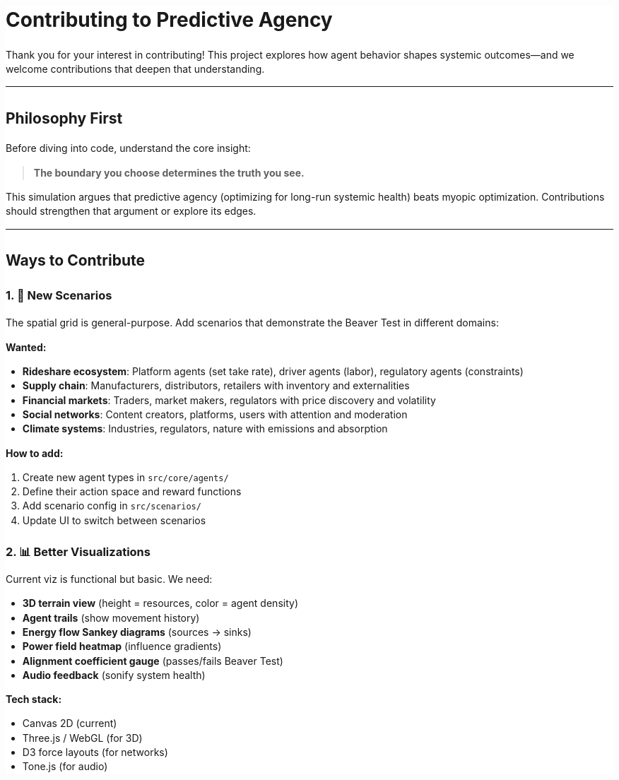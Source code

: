 # Contributing to Predictive Agency

Thank you for your interest in contributing! This project explores how agent behavior shapes systemic outcomes—and we welcome contributions that deepen that understanding.

---

## Philosophy First

Before diving into code, understand the core insight:

> **The boundary you choose determines the truth you see.**

This simulation argues that predictive agency (optimizing for long-run systemic health) beats myopic optimization. Contributions should strengthen that argument or explore its edges.

---

## Ways to Contribute

### 1. 🧪 New Scenarios
The spatial grid is general-purpose. Add scenarios that demonstrate the Beaver Test in different domains:

**Wanted:**
- **Rideshare ecosystem**: Platform agents (set take rate), driver agents (labor), regulatory agents (constraints)
- **Supply chain**: Manufacturers, distributors, retailers with inventory and externalities
- **Financial markets**: Traders, market makers, regulators with price discovery and volatility
- **Social networks**: Content creators, platforms, users with attention and moderation
- **Climate systems**: Industries, regulators, nature with emissions and absorption

**How to add:**
1. Create new agent types in `src/core/agents/`
2. Define their action space and reward functions
3. Add scenario config in `src/scenarios/`
4. Update UI to switch between scenarios

### 2. 📊 Better Visualizations

Current viz is functional but basic. We need:
- **3D terrain view** (height = resources, color = agent density)
- **Agent trails** (show movement history)
- **Energy flow Sankey diagrams** (sources → sinks)
- **Power field heatmap** (influence gradients)
- **Alignment coefficient gauge** (passes/fails Beaver Test)
- **Audio feedback** (sonify system health)

**Tech stack:**
- Canvas 2D (current)
- Three.js / WebGL (for 3D)
- D3 force layouts (for networks)
- Tone.js (for audio)
